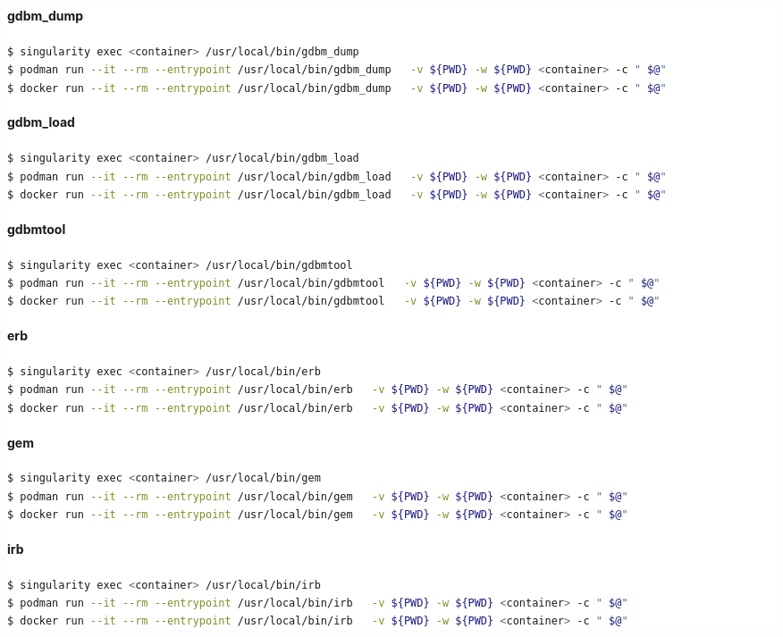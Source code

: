 
#### gdbm_dump

```bash
$ singularity exec <container> /usr/local/bin/gdbm_dump
$ podman run --it --rm --entrypoint /usr/local/bin/gdbm_dump   -v ${PWD} -w ${PWD} <container> -c " $@"
$ docker run --it --rm --entrypoint /usr/local/bin/gdbm_dump   -v ${PWD} -w ${PWD} <container> -c " $@"
```


#### gdbm_load

```bash
$ singularity exec <container> /usr/local/bin/gdbm_load
$ podman run --it --rm --entrypoint /usr/local/bin/gdbm_load   -v ${PWD} -w ${PWD} <container> -c " $@"
$ docker run --it --rm --entrypoint /usr/local/bin/gdbm_load   -v ${PWD} -w ${PWD} <container> -c " $@"
```


#### gdbmtool

```bash
$ singularity exec <container> /usr/local/bin/gdbmtool
$ podman run --it --rm --entrypoint /usr/local/bin/gdbmtool   -v ${PWD} -w ${PWD} <container> -c " $@"
$ docker run --it --rm --entrypoint /usr/local/bin/gdbmtool   -v ${PWD} -w ${PWD} <container> -c " $@"
```


#### erb

```bash
$ singularity exec <container> /usr/local/bin/erb
$ podman run --it --rm --entrypoint /usr/local/bin/erb   -v ${PWD} -w ${PWD} <container> -c " $@"
$ docker run --it --rm --entrypoint /usr/local/bin/erb   -v ${PWD} -w ${PWD} <container> -c " $@"
```


#### gem

```bash
$ singularity exec <container> /usr/local/bin/gem
$ podman run --it --rm --entrypoint /usr/local/bin/gem   -v ${PWD} -w ${PWD} <container> -c " $@"
$ docker run --it --rm --entrypoint /usr/local/bin/gem   -v ${PWD} -w ${PWD} <container> -c " $@"
```


#### irb

```bash
$ singularity exec <container> /usr/local/bin/irb
$ podman run --it --rm --entrypoint /usr/local/bin/irb   -v ${PWD} -w ${PWD} <container> -c " $@"
$ docker run --it --rm --entrypoint /usr/local/bin/irb   -v ${PWD} -w ${PWD} <container> -c " $@"
```
